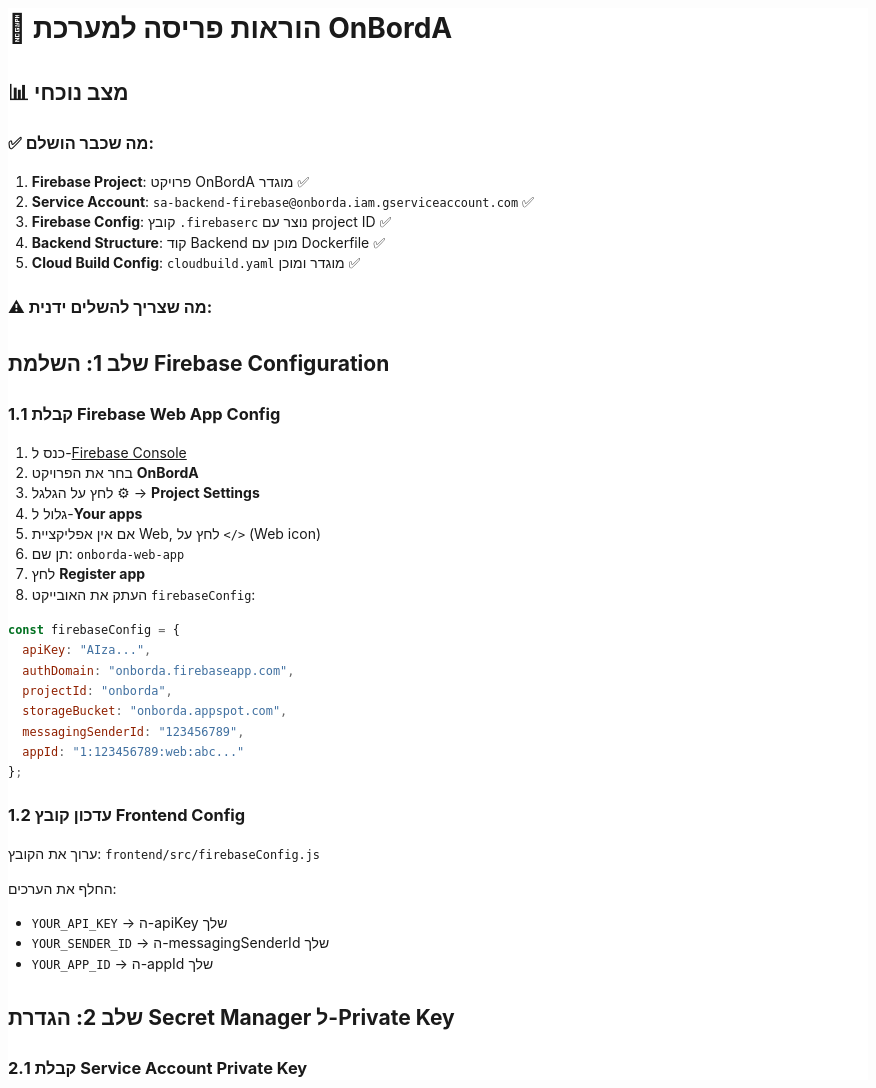 # 🚀 הוראות פריסה למערכת OnBordA

## 📊 מצב נוכחי

### ✅ מה שכבר הושלם:
1. **Firebase Project**: פרויקט OnBordA מוגדר ✅
2. **Service Account**: `sa-backend-firebase@onborda.iam.gserviceaccount.com` ✅  
3. **Firebase Config**: קובץ `.firebaserc` נוצר עם project ID ✅
4. **Backend Structure**: קוד Backend מוכן עם Dockerfile ✅
5. **Cloud Build Config**: `cloudbuild.yaml` מוגדר ומוכן ✅

### ⚠️ מה שצריך להשלים ידנית:

## שלב 1: השלמת Firebase Configuration

### 1.1 קבלת Firebase Web App Config

1. כנס ל-[Firebase Console](https://console.firebase.google.com/)
2. בחר את הפרויקט **OnBordA**
3. לחץ על הגלגל ⚙️ → **Project Settings**
4. גלול ל-**Your apps**
5. אם אין אפליקציית Web, לחץ על `</>` (Web icon)
6. תן שם: `onborda-web-app`
7. לחץ **Register app**
8. העתק את האובייקט `firebaseConfig`:

```javascript
const firebaseConfig = {
  apiKey: "AIza...",
  authDomain: "onborda.firebaseapp.com",
  projectId: "onborda",
  storageBucket: "onborda.appspot.com",
  messagingSenderId: "123456789",
  appId: "1:123456789:web:abc..."
};
```

### 1.2 עדכון קובץ Frontend Config

ערוך את הקובץ: `frontend/src/firebaseConfig.js`

החלף את הערכים:
- `YOUR_API_KEY` → ה-apiKey שלך
- `YOUR_SENDER_ID` → ה-messagingSenderId שלך  
- `YOUR_APP_ID` → ה-appId שלך

## שלב 2: הגדרת Secret Manager ל-Private Key

### 2.1 קבלת Service Account Private Key
